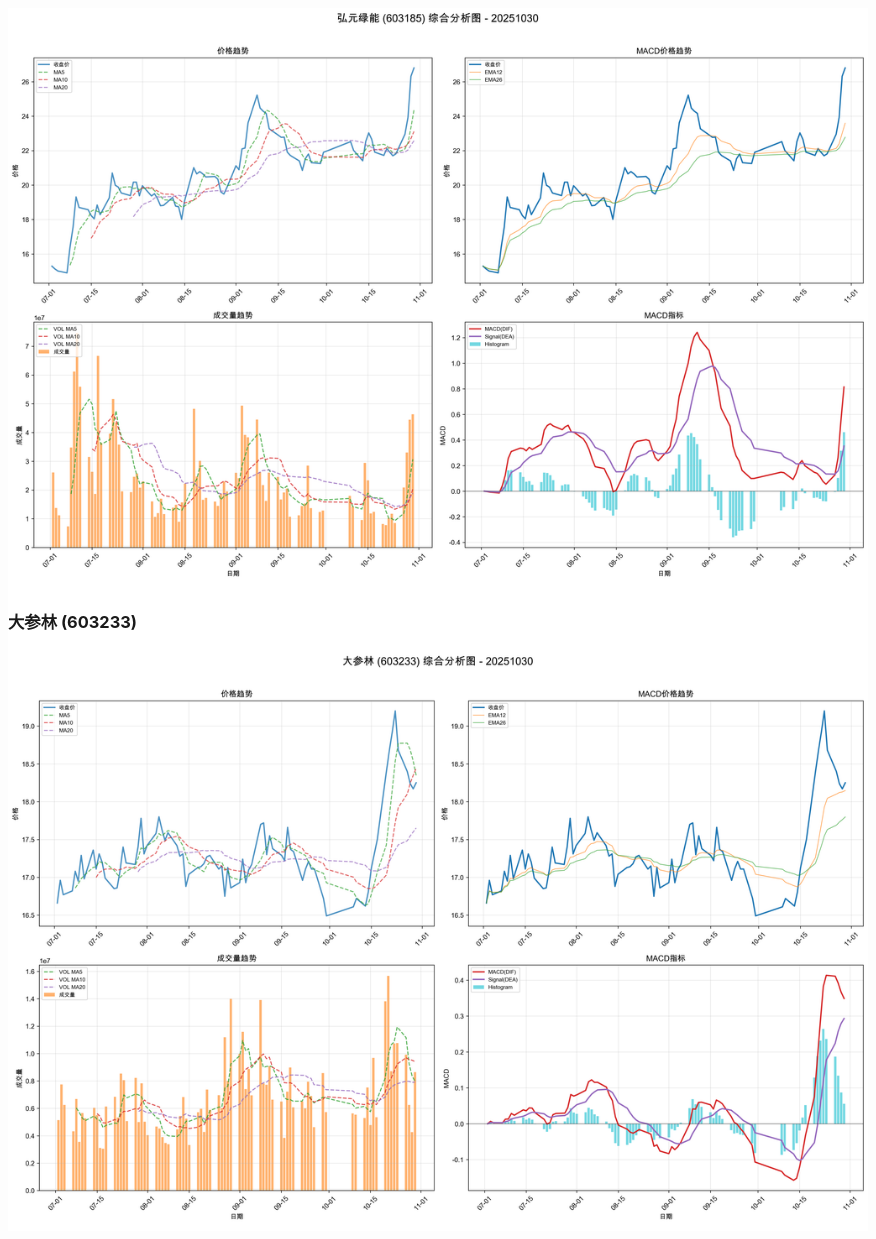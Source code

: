 ![弘元绿能 综合分析图](reports/images/stocks/弘元绿能_20251030.png)

### 大参林 (603233)

![大参林 综合分析图](reports/images/stocks/大参林_20251030.png)
